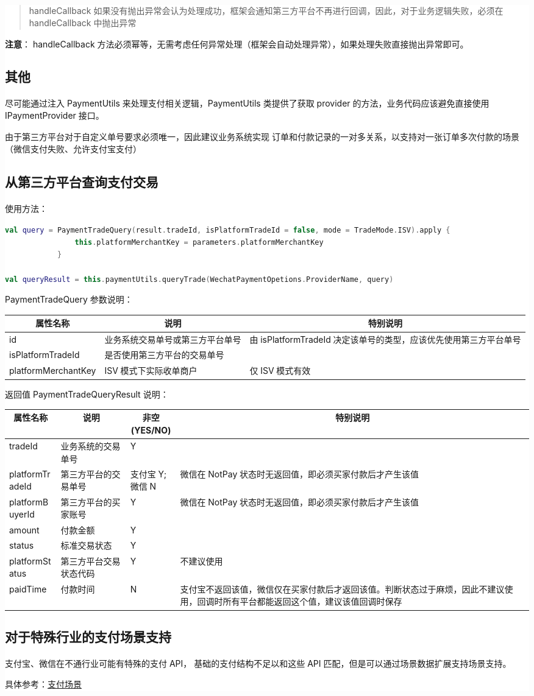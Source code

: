 
> handleCallback 如果没有抛出异常会认为处理成功，框架会通知第三方平台不再进行回调，因此，对于业务逻辑失败，必须在 handleCallback 中抛出异常

**注意**： handleCallback 方法必须幂等，无需考虑任何异常处理（框架会自动处理异常），如果处理失败直接抛出异常即可。

## 其他

尽可能通过注入 PaymentUtils 来处理支付相关逻辑，PaymentUtils 类提供了获取 provider 的方法，业务代码应该避免直接使用 IPaymentProvider 接口。

由于第三方平台对于自定义单号要求必须唯一，因此建议业务系统实现 订单和付款记录的一对多关系，以支持对一张订单多次付款的场景（微信支付失败、允许支付宝支付）


## 从第三方平台查询支付交易

使用方法：
```kotlin
val query = PaymentTradeQuery(result.tradeId, isPlatformTradeId = false, mode = TradeMode.ISV).apply {
                this.platformMerchantKey = parameters.platformMerchantKey
            }

val queryResult = this.paymentUtils.queryTrade(WechatPaymentOpetions.ProviderName, query)
```

PaymentTradeQuery 参数说明：

|属性名称| 说明 | 特别说明 |
| ------ | ------ | ------ |
| id | 业务系统交易单号或第三方平台单号 | 由 isPlatformTradeId 决定该单号的类型，应该优先使用第三方平台单号 |
| isPlatformTradeId | 是否使用第三方平台的交易单号 |  |
| platformMerchantKey | ISV 模式下实际收单商户 |  仅 ISV 模式有效 |

返回值 PaymentTradeQueryResult 说明：

|属性名称| 说明 | 非空(YES/NO) | 特别说明 |
| ------ | ------ | ------ | ---- |
| tradeId | 业务系统的交易单号 | Y | |
| platformTradeId | 第三方平台的交易单号 | 支付宝 Y;微信 N  | 微信在 NotPay 状态时无返回值，即必须买家付款后才产生该值 |
| platformBuyerId | 第三方平台的买家账号 |  Y | 微信在 NotPay 状态时无返回值，即必须买家付款后才产生该值 |
| amount | 付款金额 |  Y |  |
| status | 标准交易状态 |  Y |  |
| platformStatus | 第三方平台交易状态代码 |  Y | 不建议使用 |
| paidTime | 付款时间 |  N | 支付宝不返回该值，微信仅在买家付款后才返回该值。判断状态过于麻烦，因此不建议使用，回调时所有平台都能返回这个值，建议该值回调时保存 |

## 对于特殊行业的支付场景支持

支付宝、微信在不通行业可能有特殊的支付 API， 基础的支付结构不足以和这些 API 匹配，但是可以通过场景数据扩展支持场景支持。

具体参考：[支付场景](payment-scene.md)